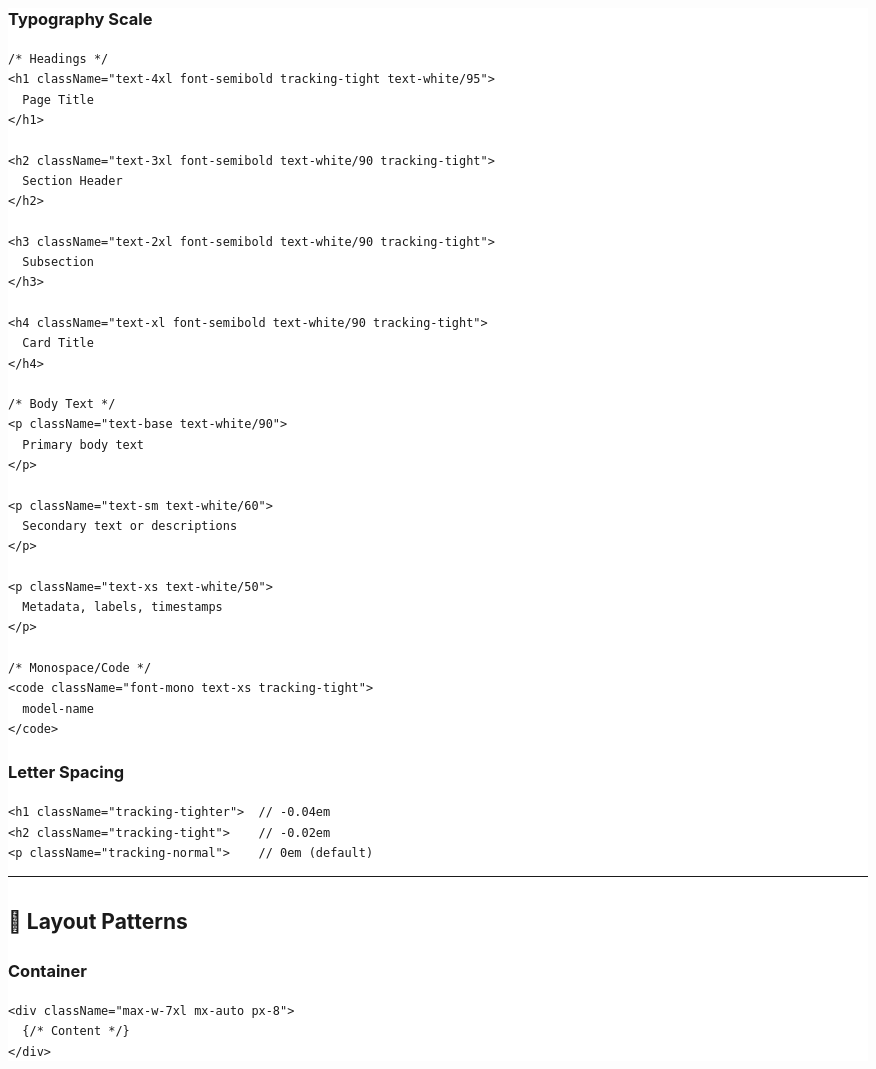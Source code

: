 ### Typography Scale
```tsx
/* Headings */
<h1 className="text-4xl font-semibold tracking-tight text-white/95">
  Page Title
</h1>

<h2 className="text-3xl font-semibold text-white/90 tracking-tight">
  Section Header
</h2>

<h3 className="text-2xl font-semibold text-white/90 tracking-tight">
  Subsection
</h3>

<h4 className="text-xl font-semibold text-white/90 tracking-tight">
  Card Title
</h4>

/* Body Text */
<p className="text-base text-white/90">
  Primary body text
</p>

<p className="text-sm text-white/60">
  Secondary text or descriptions
</p>

<p className="text-xs text-white/50">
  Metadata, labels, timestamps
</p>

/* Monospace/Code */
<code className="font-mono text-xs tracking-tight">
  model-name
</code>
```

### Letter Spacing
```tsx
<h1 className="tracking-tighter">  // -0.04em
<h2 className="tracking-tight">    // -0.02em
<p className="tracking-normal">    // 0em (default)
```

---

## 🎯 Layout Patterns

### Container
```tsx
<div className="max-w-7xl mx-auto px-8">
  {/* Content */}
</div>
```
